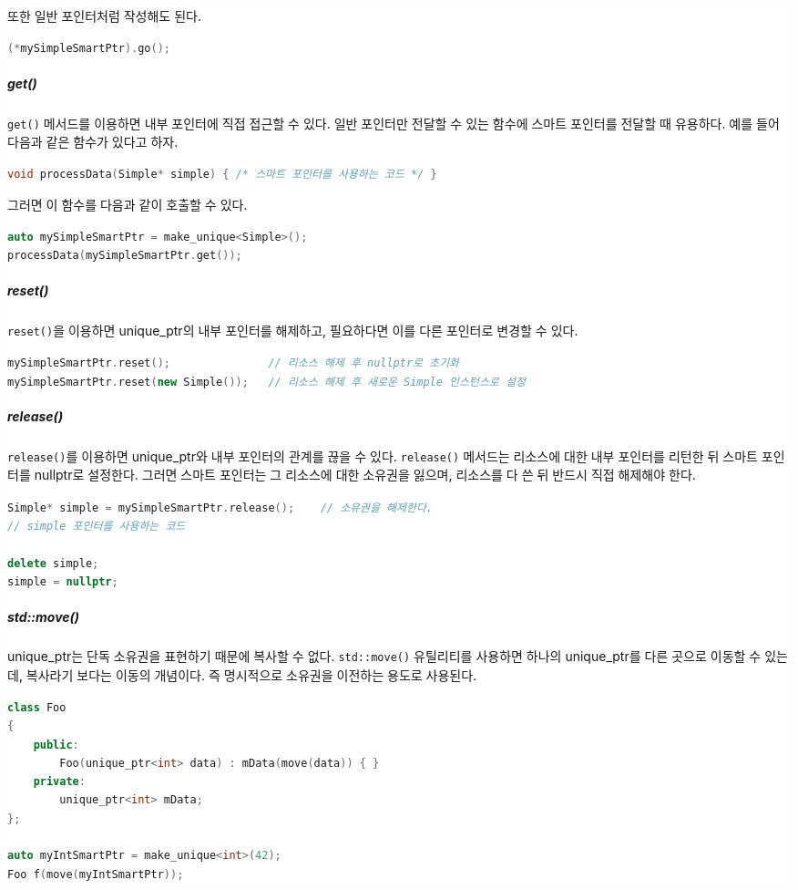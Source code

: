 또한 일반 포인터처럼 작성해도 된다.

```cpp
(*mySimpleSmartPtr).go();
```

##### get()
`get()` 메서드를 이용하면 내부 포인터에 직접 접근할 수 있다. 일반 포인터만 전달할 수 있는 함수에 스마트 포인터를 전달할 때 유용하다. 예를 들어 다음과 같은 함수가 있다고 하자.

```cpp
void processData(Simple* simple) { /* 스마트 포인터를 사용하는 코드 */ }
```

그러면 이 함수를 다음과 같이 호출할 수 있다.

```cpp
auto mySimpleSmartPtr = make_unique<Simple>();
processData(mySimpleSmartPtr.get());
```

##### reset()
`reset()`을 이용하면 unique_ptr의 내부 포인터를 해제하고, 필요하다면 이를 다른 포인터로 변경할 수 있다.

```cpp
mySimpleSmartPtr.reset();               // 리소스 해제 후 nullptr로 초기화
mySimpleSmartPtr.reset(new Simple());   // 리소스 해제 후 새로운 Simple 인스턴스로 설정
```

##### release()
`release()`를 이용하면 unique_ptr와 내부 포인터의 관계를 끊을 수 있다. `release()` 메서드는 리소스에 대한 내부 포인터를 리턴한 뒤 스마트 포인터를 nullptr로 설정한다. 그러면 스마트 포인터는 그 리소스에 대한 소유권을 잃으며, 리소스를 다 쓴 뒤 반드시 직접 해제해야 한다.

```cpp
Simple* simple = mySimpleSmartPtr.release();    // 소유권을 해제한다.
// simple 포인터를 사용하는 코드

delete simple;
simple = nullptr;
```

##### std::move()
unique_ptr는 단독 소유권을 표현하기 때문에 복사할 수 없다. `std::move()` 유틸리티를 사용하면 하나의 unique_ptr를 다른 곳으로 이동할 수 있는데, 복사라기 보다는 이동의 개념이다. 즉 명시적으로 소유권을 이전하는 용도로 사용된다.

```cpp
class Foo
{
    public:
        Foo(unique_ptr<int> data) : mData(move(data)) { }
    private:
        unique_ptr<int> mData;
};

auto myIntSmartPtr = make_unique<int>(42);
Foo f(move(myIntSmartPtr));
```
